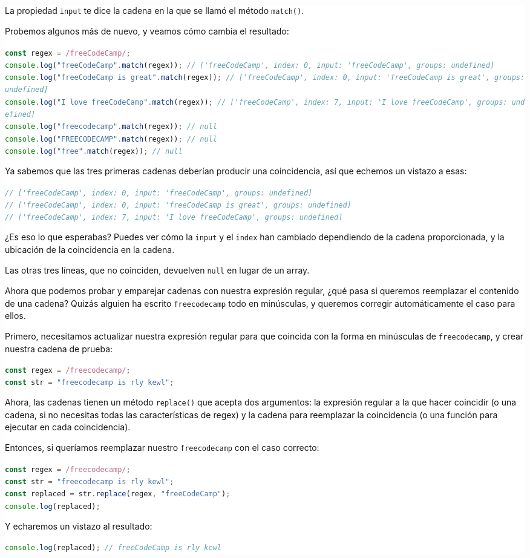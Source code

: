 La propiedad `input` te dice la cadena en la que se llamó el método `match()`.

Probemos algunos más de nuevo, y veamos cómo cambia el resultado:

```js
const regex = /freeCodeCamp/;
console.log("freeCodeCamp".match(regex)); // ['freeCodeCamp', index: 0, input: 'freeCodeCamp', groups: undefined]
console.log("freeCodeCamp is great".match(regex)); // ['freeCodeCamp', index: 0, input: 'freeCodeCamp is great', groups: undefined]
console.log("I love freeCodeCamp".match(regex)); // ['freeCodeCamp', index: 7, input: 'I love freeCodeCamp', groups: undefined]
console.log("freecodecamp".match(regex)); // null
console.log("FREECODECAMP".match(regex)); // null
console.log("free".match(regex)); // null
```

Ya sabemos que las tres primeras cadenas deberían producir una coincidencia, así que echemos un vistazo a esas:

```js
// ['freeCodeCamp', index: 0, input: 'freeCodeCamp', groups: undefined]
// ['freeCodeCamp', index: 0, input: 'freeCodeCamp is great', groups: undefined]
// ['freeCodeCamp', index: 7, input: 'I love freeCodeCamp', groups: undefined]
```

¿Es eso lo que esperabas? Puedes ver cómo la `input` y el `index` han cambiado dependiendo de la cadena proporcionada, y la ubicación de la coincidencia en la cadena.

Las otras tres líneas, que no coinciden, devuelven `null` en lugar de un array.

Ahora que podemos probar y emparejar cadenas con nuestra expresión regular, ¿qué pasa si queremos reemplazar el contenido de una cadena? Quizás alguien ha escrito `freecodecamp` todo en minúsculas, y queremos corregir automáticamente el caso para ellos.

Primero, necesitamos actualizar nuestra expresión regular para que coincida con la forma en minúsculas de `freecodecamp`, y crear nuestra cadena de prueba:

```js
const regex = /freecodecamp/;
const str = "freecodecamp is rly kewl";
```

Ahora, las cadenas tienen un método `replace()` que acepta dos argumentos: la expresión regular a la que hacer coincidir (o una cadena, si no necesitas todas las características de regex) y la cadena para reemplazar la coincidencia (o una función para ejecutar en cada coincidencia).

Entonces, si queríamos reemplazar nuestro `freecodecamp` con el caso correcto:

```js
const regex = /freecodecamp/;
const str = "freecodecamp is rly kewl";
const replaced = str.replace(regex, "freeCodeCamp");
console.log(replaced);
```

Y echaremos un vistazo al resultado:

```js
console.log(replaced); // freeCodeCamp is rly kewl
```
